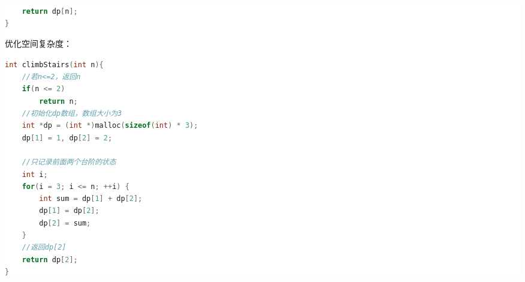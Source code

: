 ```c
    return dp[n];
}
```

优化空间复杂度：
```c
int climbStairs(int n){
    //若n<=2，返回n
    if(n <= 2)
        return n;
    //初始化dp数组，数组大小为3
    int *dp = (int *)malloc(sizeof(int) * 3);
    dp[1] = 1, dp[2] = 2;

    //只记录前面两个台阶的状态
    int i;
    for(i = 3; i <= n; ++i) {
        int sum = dp[1] + dp[2];
        dp[1] = dp[2];
        dp[2] = sum;
    }
    //返回dp[2]
    return dp[2];
}
```


